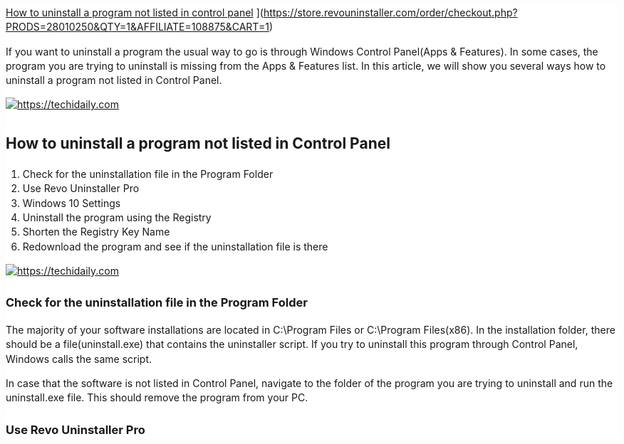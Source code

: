 [How to uninstall a program not listed in control panel](https://f057a20f961f56a72089-b74530d2d26278124f446233f95622ef.ssl.cf1.rackcdn.com/site/blog/uninstall-programs-not-in-control-panel/how-to-uninstall-a-program-not-listed-in-control-panel.jpg) ](https://store.revouninstaller.com/order/checkout.php?PRODS=28010250&QTY=1&AFFILIATE=108875&CART=1)

 If you want to uninstall a program the usual way to go is through Windows Control Panel(Apps & Features). In some cases, the program you are trying to uninstall is missing from the Apps & Features list. In this article, we will show you several ways how to uninstall a program not listed in Control Panel.






<a href="https://ephamedtechinc.pxf.io/c/5597632/2136623/26400" target="_top" id="2136623">
  <img src="//a.impactradius-go.com/display-ad/26400-2136623" border="0" alt="https://techidaily.com" width="728" height="90"/>
</a>
<img height="0" width="0" src="https://ephamedtechinc.pxf.io/i/5597632/2136623/26400" style="position:absolute;visibility:hidden;" border="0" />





## How to uninstall a program not listed in Control Panel

1. Check for the uninstallation file in the Program Folder
2. Use Revo Uninstaller Pro
3. Windows 10 Settings
4. Uninstall the program using the Registry
5. Shorten the Registry Key Name
6. Redownload the program and see if the uninstallation file is there






<a href="https://ephamedtechinc.pxf.io/c/5597632/2136620/26400" target="_top" id="2136620">
  <img src="//a.impactradius-go.com/display-ad/26400-2136620" border="0" alt="https://techidaily.com" width="728" height="90"/>
</a>
<img height="0" width="0" src="https://ephamedtechinc.pxf.io/i/5597632/2136620/26400" style="position:absolute;visibility:hidden;" border="0" />





### Check for the uninstallation file in the Program Folder

 The majority of your software installations are located in C:\\Program Files or C:\\Program Files(x86). In the installation folder, there should be a file(uninstall.exe) that contains the uninstaller script. If you try to uninstall this program through Control Panel, Windows calls the same script.

 In case that the software is not listed in Control Panel, navigate to the folder of the program you are trying to uninstall and run the uninstall.exe file. This should remove the program from your PC.

### Use Revo Uninstaller Pro
